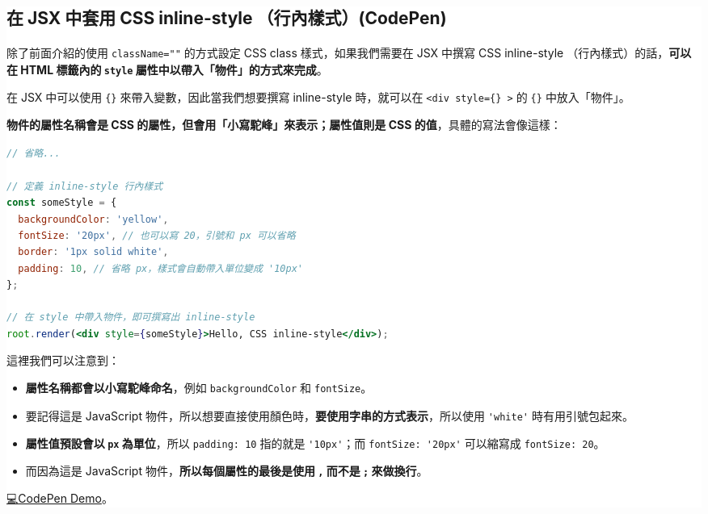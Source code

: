 ## 在 JSX 中套用 CSS inline-style （行內樣式）(CodePen)

除了前面介紹的使用 `className=""` 的方式設定 CSS class 樣式，如果我們需要在 JSX 中撰寫 CSS inline-style （行內樣式）的話，**可以在 HTML 標籤內的 `style` 屬性中以帶入「物件」的方式來完成**。

在 JSX 中可以使用 `{}` 來帶入變數，因此當我們想要撰寫 inline-style 時，就可以在 `<div style={} >` 的 `{}` 中放入「物件」。

**物件的屬性名稱會是 CSS 的屬性，但會用「小寫駝峰」來表示；屬性值則是 CSS 的值**，具體的寫法會像這樣：

```jsx
// 省略...

// 定義 inline-style 行內樣式
const someStyle = {
  backgroundColor: 'yellow',
  fontSize: '20px', // 也可以寫 20，引號和 px 可以省略
  border: '1px solid white',
  padding: 10, // 省略 px，樣式會自動帶入單位變成 '10px'
};

// 在 style 中帶入物件，即可撰寫出 inline-style
root.render(<div style={someStyle}>Hello, CSS inline-style</div>);
```

這裡我們可以注意到：

- **屬性名稱都會以小寫駝峰命名**，例如 `backgroundColor` 和 `fontSize`。

- 要記得這是 JavaScript 物件，所以想要直接使用顏色時，**要使用字串的方式表示**，所以使用 `'white'` 時有用引號包起來。

- **屬性值預設會以 `px` 為單位**，所以 `padding: 10` 指的就是 `'10px'`；而 `fontSize: '20px'` 可以縮寫成 `fontSize: 20`。

- 而因為這是 JavaScript 物件，**所以每個屬性的最後是使用 `,` 而不是 `;` 來做換行**。

[💻CodePen Demo](https://codepen.io/ypinpin/pen/eYqxjKr)。
